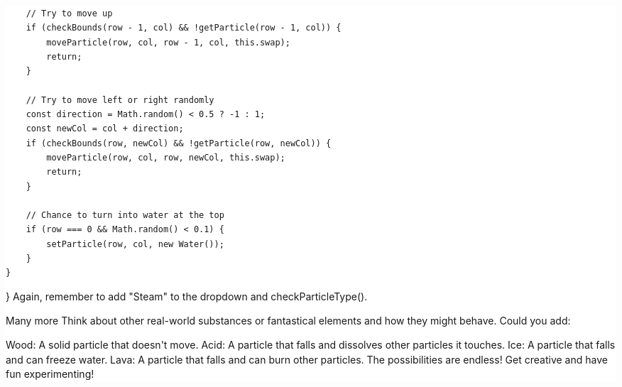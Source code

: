         // Try to move up
        if (checkBounds(row - 1, col) && !getParticle(row - 1, col)) {
            moveParticle(row, col, row - 1, col, this.swap);
            return;
        }

        // Try to move left or right randomly
        const direction = Math.random() < 0.5 ? -1 : 1;
        const newCol = col + direction;
        if (checkBounds(row, newCol) && !getParticle(row, newCol)) {
            moveParticle(row, col, row, newCol, this.swap);
            return;
        }

        // Chance to turn into water at the top
        if (row === 0 && Math.random() < 0.1) {
            setParticle(row, col, new Water());
        }
    }
}
Again, remember to add "Steam" to the dropdown and checkParticleType().

Many more
Think about other real-world substances or fantastical elements and how they might behave. Could you add:

Wood: A solid particle that doesn't move.
Acid: A particle that falls and dissolves other particles it touches.
Ice: A particle that falls and can freeze water.
Lava: A particle that falls and can burn other particles.
The possibilities are endless! Get creative and have fun experimenting!